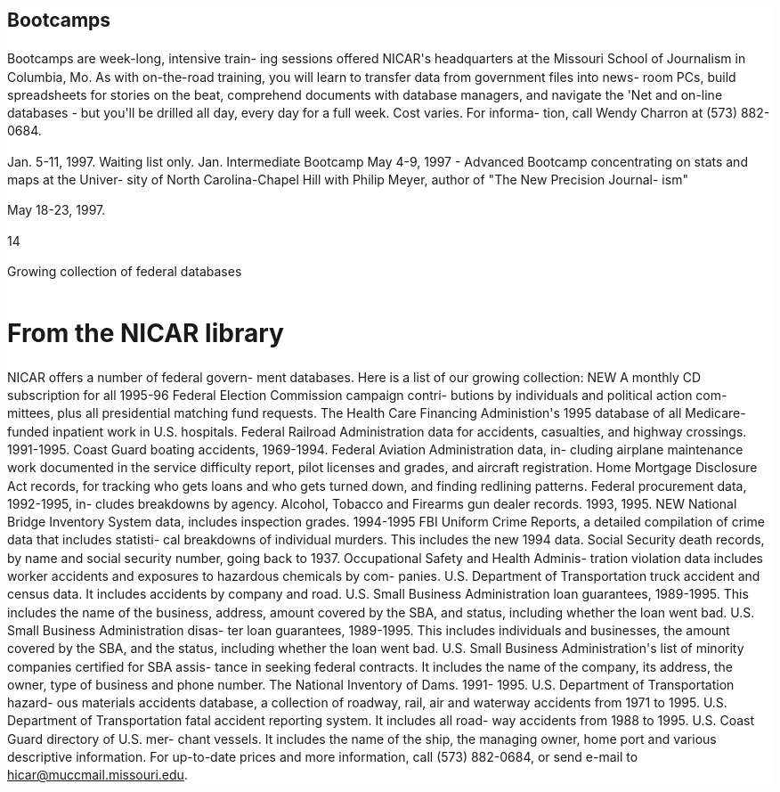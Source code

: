 ## Bootcamps 

Bootcamps are week-long, intensive train- ing sessions offered NICAR's headquarters at the Missouri School of Journalism in Columbia, Mo. As with on-the-road training, you will learn to transfer data from government files into news- room PCs, build spreadsheets for stories on the beat, comprehend documents with database managers, and navigate the 'Net and on-line databases - but you'll be drilled all day, every day for a full week. Cost varies. For informa- tion, call Wendy Charron at (573) 882-0684. 

Jan. 5-11, 1997. Waiting list only. 
Jan. Intermediate Bootcamp 
May 4-9, 1997 - Advanced Bootcamp concentrating on stats and maps at the Univer- sity of North Carolina-Chapel Hill with Philip Meyer, author of "The New Precision Journal- ism" 

May 18-23, 1997. 

14


Growing collection of federal databases 

# From the NICAR library 

NICAR offers a number of federal govern- ment databases. Here is a list of our growing collection: 
NEW A monthly CD subscription for all 1995-96 Federal Election Commission campaign contri- butions by individuals and political action com- mittees, plus all presidential matching fund requests. 
The Health Care Financing Administion's 1995 database of all Medicare-funded inpatient work in U.S. hospitals. 
Federal Railroad Administration data for accidents, casualties, and highway crossings. 1991-1995. 
Coast Guard boating accidents, 1969-1994. 
Federal Aviation Administration data, in- cluding airplane maintenance work documented in the service difficulty report, pilot licenses and grades, and aircraft registration. 
Home Mortgage Disclosure Act records, for tracking who gets loans and who gets turned down, and finding redlining patterns. 
Federal procurement data, 1992-1995, in- cludes breakdowns by agency. 
Alcohol, Tobacco and Firearms gun dealer records. 1993, 1995. 
NEW National Bridge Inventory System data, includes inspection grades. 1994-1995 
FBI Uniform Crime Reports, a detailed compilation of crime data that includes statisti- cal breakdowns of individual murders. This includes the new 1994 data. 
Social Security death records, by name and social security number, going back to 1937. 
Occupational Safety and Health Adminis- tration violation data includes worker accidents 
and exposures to hazardous chemicals by com- panies. 
U.S. Department of Transportation truck accident and census data. It includes accidents by company and road. 
U.S. Small Business Administration loan guarantees, 1989-1995. This includes the name of the business, address, amount covered by the SBA, and status, including whether the loan went bad. 
U.S. Small Business Administration disas- ter loan guarantees, 1989-1995. This includes individuals and businesses, the amount covered by the SBA, and the status, including whether the loan went bad. 
U.S. Small Business Administration's list of minority companies certified for SBA assis- tance in seeking federal contracts. It includes the name of the company, its address, the owner, type of business and phone number. 
The National Inventory of Dams. 1991- 1995. 
U.S. Department of Transportation hazard- ous materials accidents database, a collection of roadway, rail, air and waterway accidents from 1971 to 1995. 
U.S. Department of Transportation fatal accident reporting system. It includes all road- way accidents from 1988 to 1995. 
U.S. Coast Guard directory of U.S. mer- chant vessels. It includes the name of the ship, the managing owner, home port and various descriptive information. 
For up-to-date prices and more information, call (573) 882-0684, or send e-mail to hicar@muccmail.missouri.edu. 
